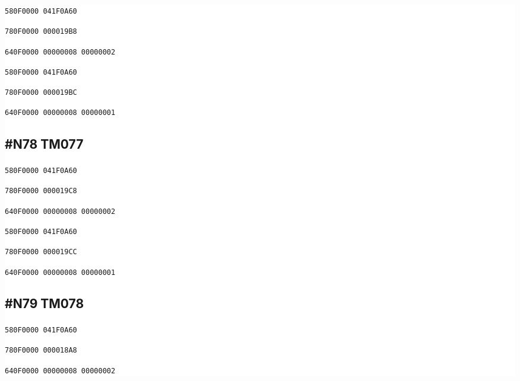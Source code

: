 ```
580F0000 041F0A60
```

```
780F0000 000019B8
```

```
640F0000 00000008 00000002
```

```
580F0000 041F0A60
```

```
780F0000 000019BC
```

```
640F0000 00000008 00000001
```

## #N78 TM077

```
580F0000 041F0A60
```

```
780F0000 000019C8
```

```
640F0000 00000008 00000002
```

```
580F0000 041F0A60
```

```
780F0000 000019CC
```

```
640F0000 00000008 00000001
```

## #N79 TM078

```
580F0000 041F0A60
```

```
780F0000 000018A8
```

```
640F0000 00000008 00000002
```
